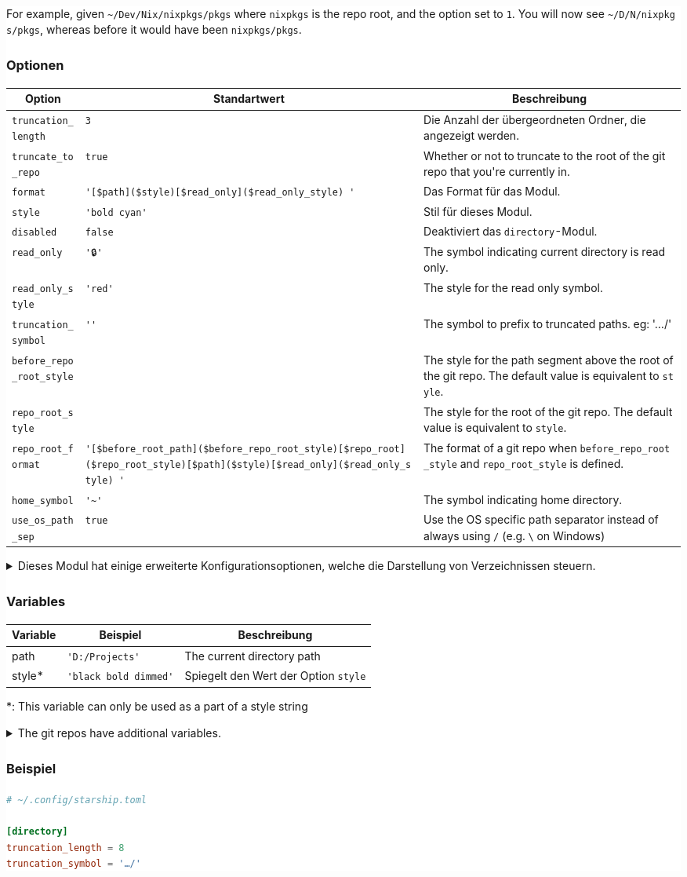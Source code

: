 For example, given `~/Dev/Nix/nixpkgs/pkgs` where `nixpkgs` is the repo root, and the option set to `1`. You will now see `~/D/N/nixpkgs/pkgs`, whereas before it would have been `nixpkgs/pkgs`.

### Optionen

| Option                   | Standartwert                                                                                                                 | Beschreibung                                                                                               |
| ------------------------ | ---------------------------------------------------------------------------------------------------------------------------- | ---------------------------------------------------------------------------------------------------------- |
| `truncation_length`      | `3`                                                                                                                          | Die Anzahl der übergeordneten Ordner, die angezeigt werden.                                                |
| `truncate_to_repo`       | `true`                                                                                                                       | Whether or not to truncate to the root of the git repo that you're currently in.                           |
| `format`                 | `'[$path]($style)[$read_only]($read_only_style) '`                                                                           | Das Format für das Modul.                                                                                  |
| `style`                  | `'bold cyan'`                                                                                                                | Stil für dieses Modul.                                                                                     |
| `disabled`               | `false`                                                                                                                      | Deaktiviert das `directory`-Modul.                                                                         |
| `read_only`              | `'🔒'`                                                                                                                        | The symbol indicating current directory is read only.                                                      |
| `read_only_style`        | `'red'`                                                                                                                      | The style for the read only symbol.                                                                        |
| `truncation_symbol`      | `''`                                                                                                                         | The symbol to prefix to truncated paths. eg: '…/'                                                          |
| `before_repo_root_style` |                                                                                                                              | The style for the path segment above the root of the git repo. The default value is equivalent to `style`. |
| `repo_root_style`        |                                                                                                                              | The style for the root of the git repo. The default value is equivalent to `style`.                        |
| `repo_root_format`       | `'[$before_root_path]($before_repo_root_style)[$repo_root]($repo_root_style)[$path]($style)[$read_only]($read_only_style) '` | The format of a git repo when `before_repo_root_style` and `repo_root_style` is defined.                   |
| `home_symbol`            | `'~'`                                                                                                                        | The symbol indicating home directory.                                                                      |
| `use_os_path_sep`        | `true`                                                                                                                       | Use the OS specific path separator instead of always using `/` (e.g. `\` on Windows)                    |

<details><summary>Dieses Modul hat einige erweiterte Konfigurationsoptionen, welche die Darstellung von Verzeichnissen steuern.</summary></details>

### Variables

| Variable  | Beispiel              | Beschreibung                         |
| --------- | --------------------- | ------------------------------------ |
| path      | `'D:/Projects'`       | The current directory path           |
| style\* | `'black bold dimmed'` | Spiegelt den Wert der Option `style` |

*: This variable can only be used as a part of a style string

<details><summary>The git repos have additional variables.</summary></details>

### Beispiel

```toml
# ~/.config/starship.toml

[directory]
truncation_length = 8
truncation_symbol = '…/'
```
